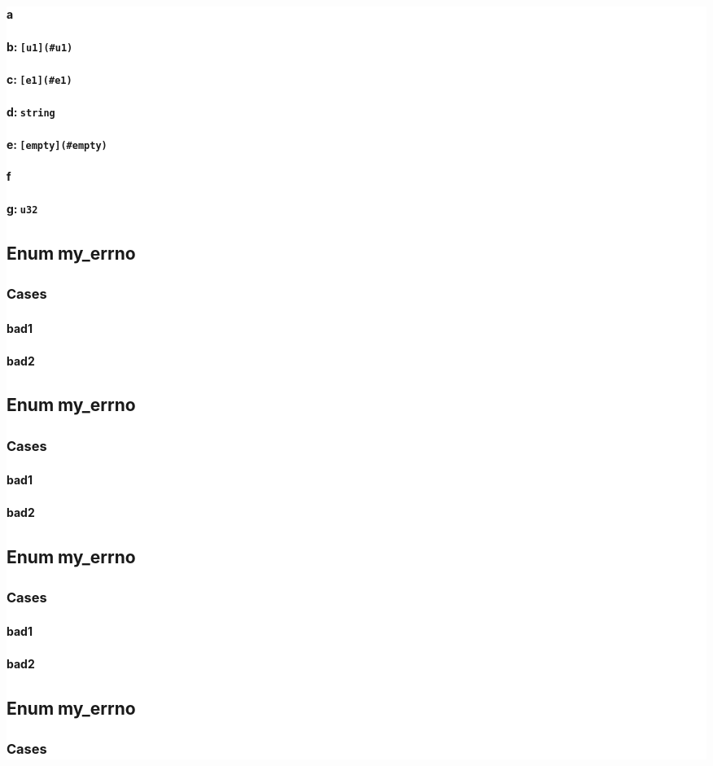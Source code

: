 #### a

#### b: `[u1](#u1)`

#### c: `[e1](#e1)`

#### d: `string`

#### e: `[empty](#empty)`

#### f

#### g: `u32`


## Enum my_errno



### Cases

#### bad1

#### bad2


## Enum my_errno



### Cases

#### bad1

#### bad2


## Enum my_errno



### Cases

#### bad1

#### bad2


## Enum my_errno



### Cases
